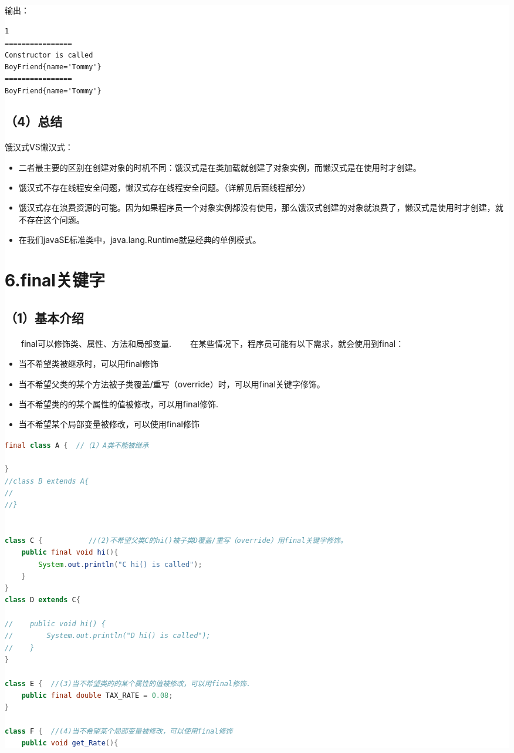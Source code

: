 
输出：

```纯文本
1
================
Constructor is called
BoyFriend{name='Tommy'}
================
BoyFriend{name='Tommy'}
```



## （4）总结

饿汉式VS懒汉式：

- 二者最主要的区别在创建对象的时机不同：饿汉式是在类加载就创建了对象实例，而懒汉式是在使用时才创建。

- 饿汉式不存在线程安全问题，懒汉式存在线程安全问题。（详解见后面线程部分）

- 饿汉式存在浪费资源的可能。因为如果程序员一个对象实例都没有使用，那么饿汉式创建的对象就浪费了，懒汉式是使用时才创建，就不存在这个问题。

- 在我们javaSE标准类中，java.lang.Runtime就是经典的单例模式。 


# 6.final关键字

## （1）基本介绍

&ensp;&ensp;&ensp;&ensp;final可以修饰类、属性、方法和局部变量.
&ensp;&ensp;&ensp;&ensp;在某些情况下，程序员可能有以下需求，就会使用到final：

- 当不希望类被继承时，可以用final修饰 

- 当不希望父类的某个方法被子类覆盖/重写（override）时，可以用final关键字修饰。

- 当不希望类的的某个属性的值被修改，可以用final修饰.

- 当不希望某个局部变量被修改，可以使用final修饰

```Java
final class A {  //（1）A类不能被继承
  
}
//class B extends A{
//    
//}


class C {           //(2)不希望父类C的hi()被子类D覆盖/重写（override）用final关键字修饰。
    public final void hi(){
        System.out.println("C hi() is called");
    }
}
class D extends C{

//    public void hi() {
//        System.out.println("D hi() is called");
//    }
}

class E {  //(3)当不希望类的的某个属性的值被修改，可以用final修饰.
    public final double TAX_RATE = 0.08;
}

class F {  //(4)当不希望某个局部变量被修改，可以使用final修饰
    public void get_Rate(){
```
